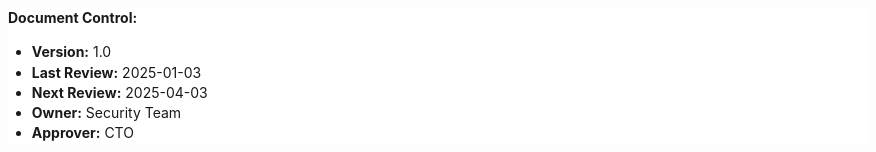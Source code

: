 
**Document Control:**

- **Version:** 1.0
- **Last Review:** 2025-01-03
- **Next Review:** 2025-04-03
- **Owner:** Security Team
- **Approver:** CTO
